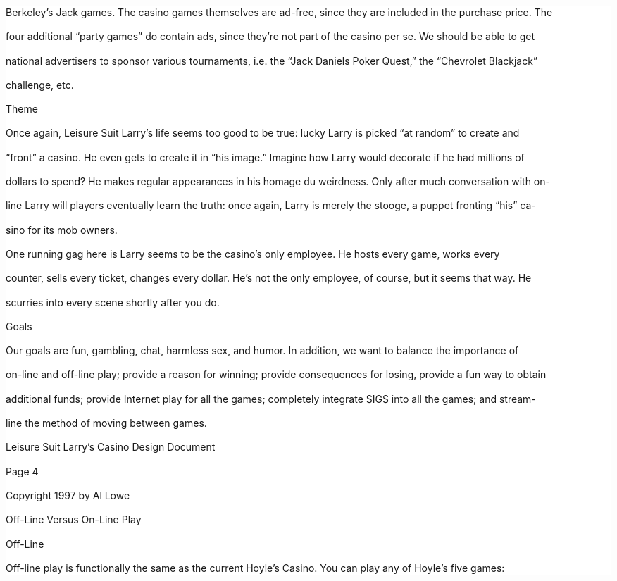 Berkeley’s Jack games. The casino games themselves are ad-free, since they are included in the purchase price. The

four additional “party games” do contain ads, since they’re not part of the casino per se. We should be able to get

national advertisers to sponsor various tournaments, i.e. the “Jack Daniels Poker Quest,” the “Chevrolet Blackjack”

challenge, etc.

Theme

Once again, Leisure Suit Larry’s life seems too good to be true: lucky Larry is picked “at random” to create and

“front” a casino. He even gets to create it in “his image.” Imagine how Larry would decorate if he had millions of

dollars to spend? He makes regular appearances in his homage du weirdness. Only after much conversation with on-

line Larry will players eventually learn the truth: once again, Larry is merely the stooge, a puppet fronting “his” ca-

sino for its mob owners.

One running gag here is Larry seems to be the casino’s only employee. He hosts every game, works every

counter, sells every ticket, changes every dollar. He’s not the only employee, of course, but it seems that way. He

scurries into every scene shortly after you do.

Goals

Our goals are fun, gambling, chat, harmless sex, and humor. In addition, we want to balance the importance of

on-line and off-line play; provide a reason for winning; provide consequences for losing, provide a fun way to obtain

additional funds; provide Internet play for all the games; completely integrate SIGS into all the games; and stream-

line the method of moving between games.



<a name="br4"></a> 

Leisure Suit Larry’s Casino Design Document

Page 4

Copyright 1997 by Al Lowe

Off-Line Versus On-Line Play

Off-Line

Off-line play is functionally the same as the current Hoyle’s Casino. You can play any of Hoyle’s five games:
